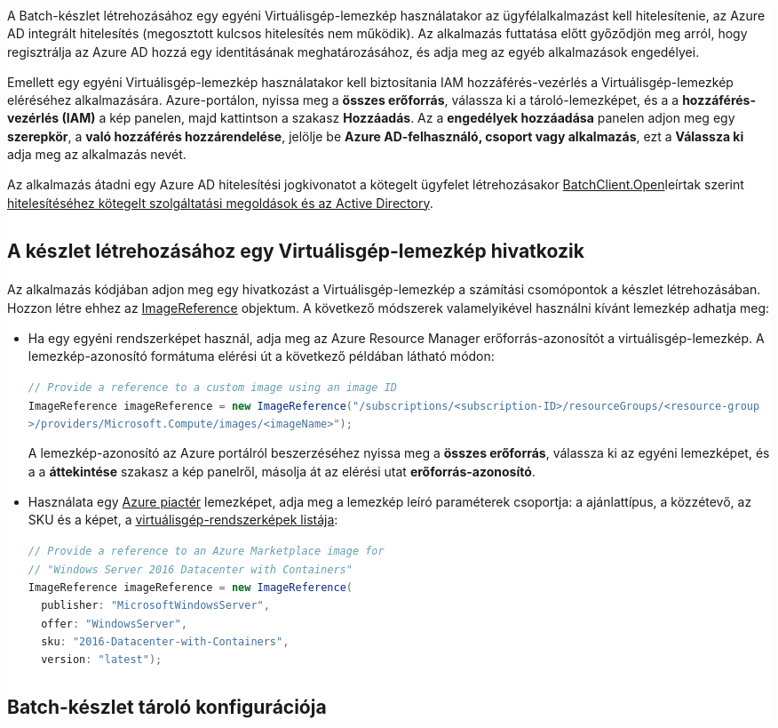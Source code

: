 A Batch-készlet létrehozásához egy egyéni Virtuálisgép-lemezkép használatakor az ügyfélalkalmazást kell hitelesítenie, az Azure AD integrált hitelesítés (megosztott kulcsos hitelesítés nem működik). Az alkalmazás futtatása előtt győződjön meg arról, hogy regisztrálja az Azure AD hozzá egy identitásának meghatározásához, és adja meg az egyéb alkalmazások engedélyei.

Emellett egy egyéni Virtuálisgép-lemezkép használatakor kell biztosítania IAM hozzáférés-vezérlés a Virtuálisgép-lemezkép eléréséhez alkalmazására. Azure-portálon, nyissa meg a **összes erőforrás**, válassza ki a tároló-lemezképet, és a a **hozzáférés-vezérlés (IAM)** a kép panelen, majd kattintson a szakasz **Hozzáadás**. Az a **engedélyek hozzáadása** panelen adjon meg egy **szerepkör**, a **való hozzáférés hozzárendelése**, jelölje be **Azure AD-felhasználó, csoport vagy alkalmazás**, ezt a  **Válassza ki** adja meg az alkalmazás nevét.

Az alkalmazás átadni egy Azure AD hitelesítési jogkivonatot a kötegelt ügyfelet létrehozásakor [BatchClient.Open](/dotnet/api/microsoft.azure.batch.batchclient.open#Microsoft_Azure_Batch_BatchClient_Open_Microsoft_Azure_Batch_Auth_BatchTokenCredentials_)leírtak szerint [hitelesítéséhez kötegelt szolgáltatási megoldások és az Active Directory](batch-aad-auth.md).


## <a name="reference-a-vm-image-for-pool-creation"></a>A készlet létrehozásához egy Virtuálisgép-lemezkép hivatkozik

Az alkalmazás kódjában adjon meg egy hivatkozást a Virtuálisgép-lemezkép a számítási csomópontok a készlet létrehozásában. Hozzon létre ehhez az [ImageReference](/dotnet/api/microsoft.azure.batch.imagereference) objektum. A következő módszerek valamelyikével használni kívánt lemezkép adhatja meg:

* Ha egy egyéni rendszerképet használ, adja meg az Azure Resource Manager erőforrás-azonosítót a virtuálisgép-lemezkép. A lemezkép-azonosító formátuma elérési út a következő példában látható módon:

  ```csharp
  // Provide a reference to a custom image using an image ID
  ImageReference imageReference = new ImageReference("/subscriptions/<subscription-ID>/resourceGroups/<resource-group>/providers/Microsoft.Compute/images/<imageName>");
  ```

    A lemezkép-azonosító az Azure portálról beszerzéséhez nyissa meg a **összes erőforrás**, válassza ki az egyéni lemezképet, és a a **áttekintése** szakasz a kép panelről, másolja át az elérési utat **erőforrás-azonosító**.

* Használata egy [Azure piactér](https://azuremarketplace.microsoft.com/marketplace/apps/category/compute?page=1&subcategories=windows-based) lemezképet, adja meg a lemezkép leíró paraméterek csoportja: a ajánlattípus, a közzétevő, az SKU és a képet, a [virtuálisgép-rendszerképek listája](batch-linux-nodes.md#list-of-virtual-machine-images):

  ```csharp
  // Provide a reference to an Azure Marketplace image for
  // "Windows Server 2016 Datacenter with Containers"
  ImageReference imageReference = new ImageReference(
    publisher: "MicrosoftWindowsServer",
    offer: "WindowsServer",
    sku: "2016-Datacenter-with-Containers",
    version: "latest");
  ```


## <a name="container-configuration-for-batch-pool"></a>Batch-készlet tároló konfigurációja
